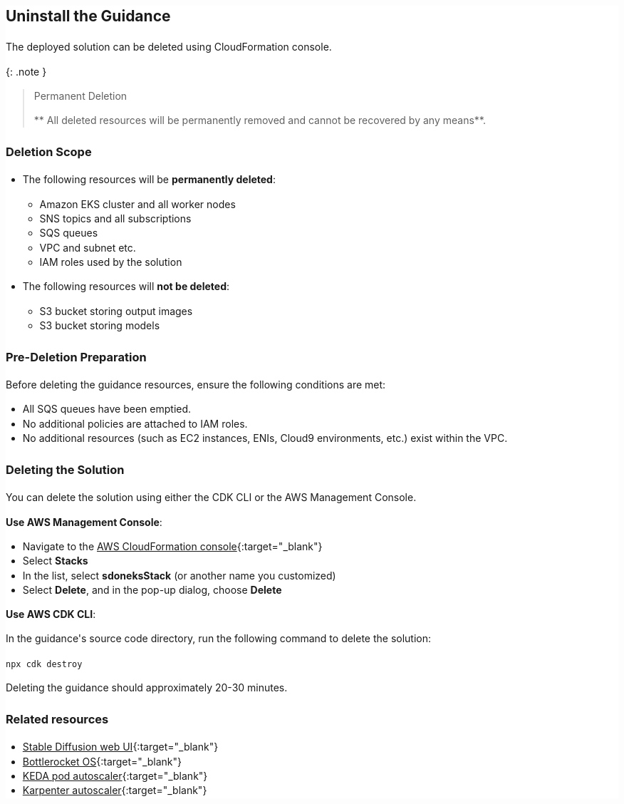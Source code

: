 ## Uninstall the Guidance

The deployed solution can be deleted using CloudFormation console.

{: .note }
> Permanent Deletion
>
> ** All deleted resources will be permanently removed and cannot be recovered by any means**.

### Deletion Scope

* The following resources will be **permanently deleted**:
    * Amazon EKS cluster and all worker nodes
    * SNS topics and all subscriptions
    * SQS queues
    * VPC and subnet etc.
    * IAM roles used by the solution

* The following resources will **not be deleted**:
    * S3 bucket storing output images
    * S3 bucket storing models

### Pre-Deletion Preparation

Before deleting the guidance resources, ensure the following conditions are met:

* All SQS queues have been emptied.
* No additional policies are attached to IAM roles.
* No additional resources (such as EC2 instances, ENIs, Cloud9 environments, etc.) exist within the VPC.

### Deleting the Solution

You can delete the solution using either the CDK CLI or the AWS Management Console.

**Use AWS Management Console**:

-   Navigate to the [AWS CloudFormation console](https://console.aws.amazon.com/cloudformation/home){:target="_blank"}
-   Select **Stacks**
-   In the list, select **sdoneksStack** (or another name you customized)
-   Select **Delete**, and in the pop-up dialog, choose **Delete**

**Use AWS CDK CLI**:

In the guidance's source code directory, run the following command to delete the solution:

```bash
npx cdk destroy
```

Deleting the guidance should approximately 20-30 minutes.

### Related resources

* [Stable Diffusion web UI](https://github.com/AUTOMATIC1111/stable-diffusion-webui){:target="_blank"}
* [Bottlerocket OS](https://aws.amazon.com/bottlerocket/){:target="_blank"}
* [KEDA pod autoscaler](https://keda.sh/){:target="_blank"}
* [Karpenter autoscaler](https://karpenter.sh/){:target="_blank"}
